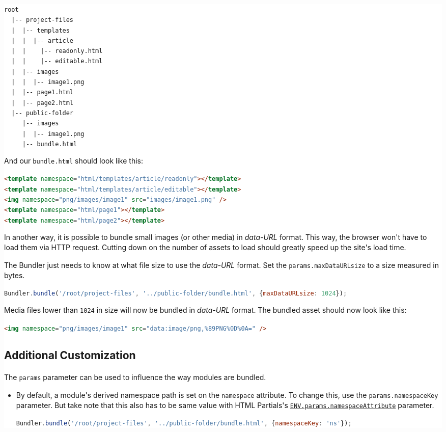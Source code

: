 ```html
root
  |-- project-files
  |  |-- templates
  |  |  |-- article
  |  |    |-- readonly.html
  |  |    |-- editable.html
  |  |-- images
  |  |  |-- image1.png
  |  |-- page1.html
  |  |-- page2.html
  |-- public-folder
     |-- images
     |  |-- image1.png
     |-- bundle.html
```

And our `bundle.html` should look like this:

```html
<template namespace="html/templates/article/readonly"></template>
<template namespace="html/templates/article/editable"></template>
<img namespace="png/images/image1" src="images/image1.png" />
<template namespace="html/page1"></template>
<template namespace="html/page2"></template>
```

In another way, it is possible to bundle small images \(or other media\) in *data-URL* format. This way, the browser won't have to load them via HTTP request. Cutting down on the number of assets to load should greatly speed up the site's load time.

The Bundler just needs to know at what file size to use the *data-URL* format. Set the `params.maxDataURLsize` to a size measured in bytes.

```js
Bundler.bundle('/root/project-files', '../public-folder/bundle.html', {maxDataURLsize: 1024});
```

Media files lower than `1024` in size will now be bundled in *data-URL* format. The bundled asset should now look like this:

```html
<img namespace="png/images/image1" src="data:image/png,%89PNG%0D%0A=" />
```

## Additional Customization

The `params` parameter can be used to influence the way modules are bundled.

* By default, a module's derived namespace path is set on the `namespace` attribute. To change this, use the `params.namespaceKey` parameter. But take note that this also has to be same value with HTML Partials's [`ENV.params.namespaceAttribute`](/chtml/html-partials/README.md#htmltransport-configuration) parameter.

    ```js
    Bundler.bundle('/root/project-files', '../public-folder/bundle.html', {namespaceKey: 'ns'});
    ```
